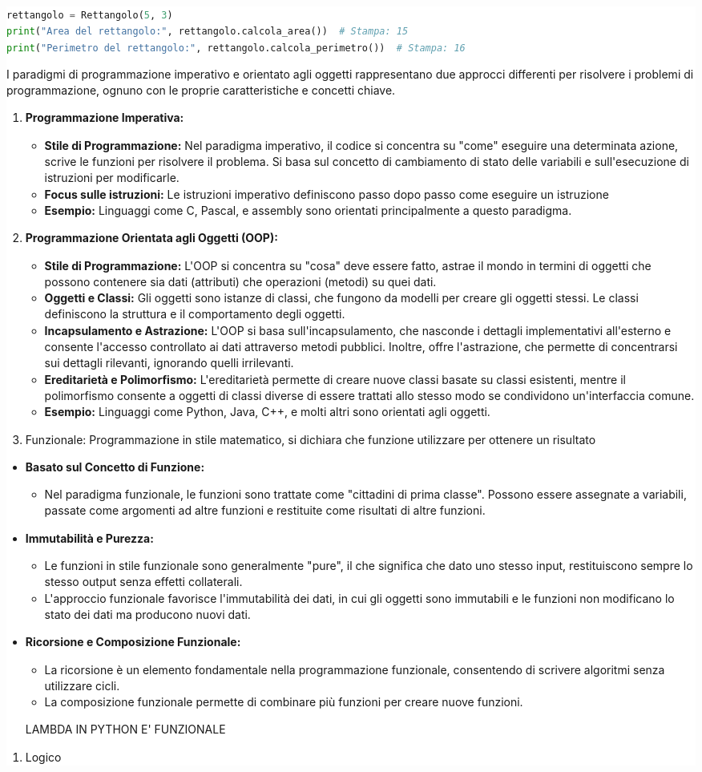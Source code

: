 ```python
rettangolo = Rettangolo(5, 3)
print("Area del rettangolo:", rettangolo.calcola_area())  # Stampa: 15
print("Perimetro del rettangolo:", rettangolo.calcola_perimetro())  # Stampa: 16
```

I paradigmi di programmazione imperativo e orientato agli oggetti rappresentano due approcci differenti per risolvere i problemi di programmazione, ognuno con le proprie caratteristiche e concetti chiave.

1. **Programmazione Imperativa:**
   
   - **Stile di Programmazione:** Nel paradigma imperativo, il codice si concentra su "come" eseguire una determinata azione, scrive le funzioni per risolvere il problema. Si basa sul concetto di cambiamento di stato delle variabili e sull'esecuzione di istruzioni per modificarle.
   - **Focus sulle istruzioni:** Le istruzioni imperativo definiscono passo dopo passo come eseguire un istruzione
   - **Esempio:** Linguaggi come C, Pascal, e assembly sono orientati principalmente a questo paradigma.

2. **Programmazione Orientata agli Oggetti (OOP):**
   
   - **Stile di Programmazione:** L'OOP si concentra su "cosa" deve essere fatto, astrae il mondo in termini di oggetti che possono contenere sia dati (attributi) che operazioni (metodi) su quei dati.
   - **Oggetti e Classi:** Gli oggetti sono istanze di classi, che fungono da modelli per creare gli oggetti stessi. Le classi definiscono la struttura e il comportamento degli oggetti.
   - **Incapsulamento e Astrazione:** L'OOP si basa sull'incapsulamento, che nasconde i dettagli implementativi all'esterno e consente l'accesso controllato ai dati attraverso metodi pubblici. Inoltre, offre l'astrazione, che permette di concentrarsi sui dettagli rilevanti, ignorando quelli irrilevanti.
   - **Ereditarietà e Polimorfismo:** L'ereditarietà permette di creare nuove classi basate su classi esistenti, mentre il polimorfismo consente a oggetti di classi diverse di essere trattati allo stesso modo se condividono un'interfaccia comune.
   - **Esempio:** Linguaggi come Python, Java, C++, e molti altri sono orientati agli oggetti.

3. Funzionale: Programmazione in stile matematico, si dichiara che funzione utilizzare per ottenere un risultato
- **Basato sul Concetto di Funzione:**
  
  - Nel paradigma funzionale, le funzioni sono trattate come "cittadini di prima classe". Possono essere assegnate a variabili, passate come argomenti ad altre funzioni e restituite come risultati di altre funzioni.

- **Immutabilità e Purezza:**
  
  - Le funzioni in stile funzionale sono generalmente "pure", il che significa che dato uno stesso input, restituiscono sempre lo stesso output senza effetti collaterali.
  - L'approccio funzionale favorisce l'immutabilità dei dati, in cui gli oggetti sono immutabili e le funzioni non modificano lo stato dei dati ma producono nuovi dati.

- **Ricorsione e Composizione Funzionale:**
  
  - La ricorsione è un elemento fondamentale nella programmazione funzionale, consentendo di scrivere algoritmi senza utilizzare cicli.
  - La composizione funzionale permette di combinare più funzioni per creare nuove funzioni.
  
  LAMBDA IN PYTHON E' FUNZIONALE
1. Logico

